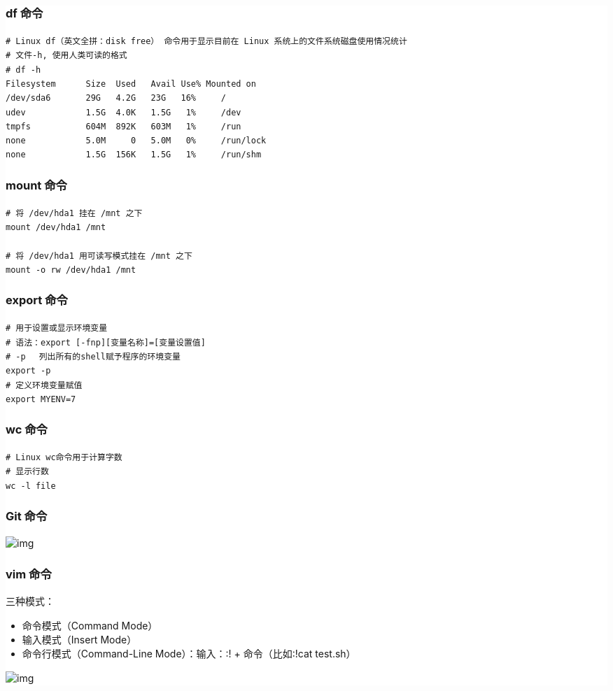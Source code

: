 ### df 命令

```shell
# Linux df（英文全拼：disk free） 命令用于显示目前在 Linux 系统上的文件系统磁盘使用情况统计
# 文件-h, 使用人类可读的格式
# df -h 
Filesystem      Size  Used   Avail Use% Mounted on 
/dev/sda6       29G   4.2G   23G   16%     / 
udev            1.5G  4.0K   1.5G   1%     /dev 
tmpfs           604M  892K   603M   1%     /run 
none            5.0M     0   5.0M   0%     /run/lock 
none            1.5G  156K   1.5G   1%     /run/shm 
```

### mount 命令

```shell
# 将 /dev/hda1 挂在 /mnt 之下
mount /dev/hda1 /mnt

# 将 /dev/hda1 用可读写模式挂在 /mnt 之下
mount -o rw /dev/hda1 /mnt
```

### export 命令

```shell
# 用于设置或显示环境变量
# 语法：export [-fnp][变量名称]=[变量设置值]
# -p 　列出所有的shell赋予程序的环境变量
export -p
# 定义环境变量赋值
export MYENV=7
```

### wc 命令

```shell
# Linux wc命令用于计算字数
# 显示行数
wc -l file
```

### Git 命令

![img](https://www.runoob.com/wp-content/uploads/2015/02/011500266295799.jpg)

### vim 命令

三种模式：

- 命令模式（Command Mode）
- 输入模式（Insert Mode）
- 命令行模式（Command-Line Mode）：输入：:! + 命令（比如:!cat test.sh）

![img](https://www.runoob.com/wp-content/uploads/2015/10/vi-vim-cheat-sheet-sch.gif)